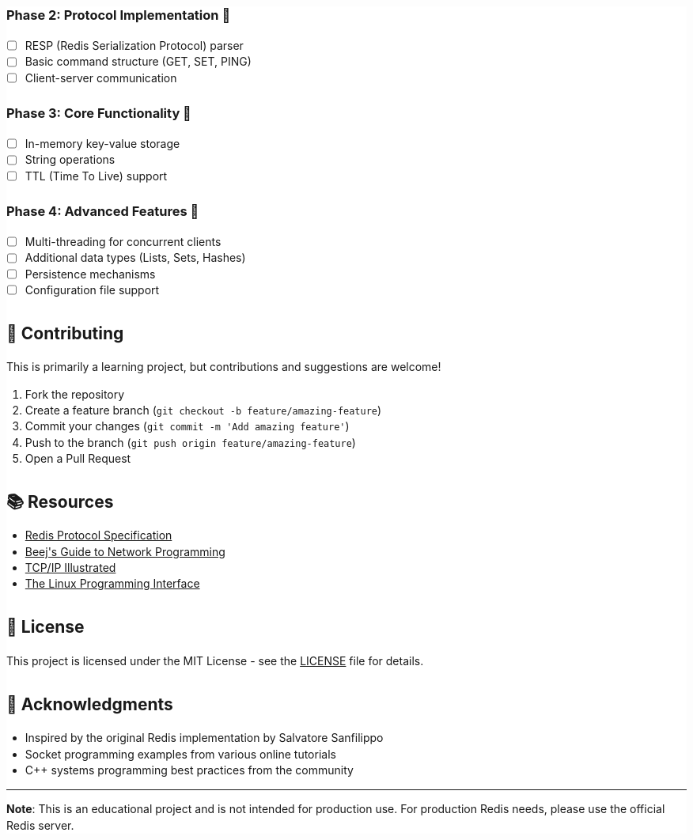 ### Phase 2: Protocol Implementation 🔄
- [ ] RESP (Redis Serialization Protocol) parser
- [ ] Basic command structure (GET, SET, PING)
- [ ] Client-server communication

### Phase 3: Core Functionality 🔄
- [ ] In-memory key-value storage
- [ ] String operations
- [ ] TTL (Time To Live) support

### Phase 4: Advanced Features 🔄
- [ ] Multi-threading for concurrent clients
- [ ] Additional data types (Lists, Sets, Hashes)
- [ ] Persistence mechanisms
- [ ] Configuration file support

## 🤝 Contributing

This is primarily a learning project, but contributions and suggestions are welcome!

1. Fork the repository
2. Create a feature branch (`git checkout -b feature/amazing-feature`)
3. Commit your changes (`git commit -m 'Add amazing feature'`)
4. Push to the branch (`git push origin feature/amazing-feature`)
5. Open a Pull Request

## 📚 Resources

- [Redis Protocol Specification](https://redis.io/docs/reference/protocol-spec/)
- [Beej's Guide to Network Programming](https://beej.us/guide/bgnet/)
- [TCP/IP Illustrated](https://www.amazon.com/TCP-Illustrated-Volume-Implementation/dp/0201633469)
- [The Linux Programming Interface](https://man7.org/tlpi/)

## 📄 License

This project is licensed under the MIT License - see the [LICENSE](LICENSE) file for details.

## 🙏 Acknowledgments

- Inspired by the original Redis implementation by Salvatore Sanfilippo
- Socket programming examples from various online tutorials
- C++ systems programming best practices from the community

---

**Note**: This is an educational project and is not intended for production use. For production Redis needs, please use the official Redis server.
